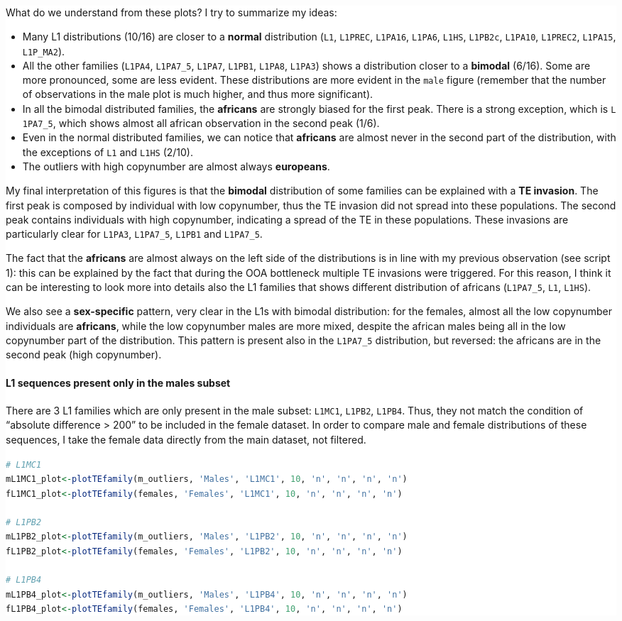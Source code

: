 What do we understand from these plots? I try to summarize my ideas:

- Many L1 distributions (10/16) are closer to a **normal** distribution
  (`L1`, `L1PREC`, `L1PA16`, `L1PA6`, `L1HS`, `L1PB2c`, `L1PA10`,
  `L1PREC2`, `L1PA15`, `L1P_MA2`).
- All the other families (`L1PA4`, `L1PA7_5`, `L1PA7`, `L1PB1`, `L1PA8`,
  `L1PA3`) shows a distribution closer to a **bimodal** (6/16). Some are
  more pronounced, some are less evident. These distributions are more
  evident in the `male` figure (remember that the number of observations
  in the male plot is much higher, and thus more significant).
- In all the bimodal distributed families, the **africans** are strongly
  biased for the first peak. There is a strong exception, which is
  `L1PA7_5`, which shows almost all african observation in the second
  peak (1/6).
- Even in the normal distributed families, we can notice that
  **africans** are almost never in the second part of the distribution,
  with the exceptions of `L1` and `L1HS` (2/10).
- The outliers with high copynumber are almost always **europeans**.

My final interpretation of this figures is that the **bimodal**
distribution of some families can be explained with a **TE invasion**.
The first peak is composed by individual with low copynumber, thus the
TE invasion did not spread into these populations. The second peak
contains individuals with high copynumber, indicating a spread of the TE
in these populations. These invasions are particularly clear for
`L1PA3`, `L1PA7_5`, `L1PB1` and `L1PA7_5`.

The fact that the **africans** are almost always on the left side of the
distributions is in line with my previous observation (see script 1):
this can be explained by the fact that during the OOA bottleneck
multiple TE invasions were triggered. For this reason, I think it can be
interesting to look more into details also the L1 families that shows
different distribution of africans (`L1PA7_5`, `L1`, `L1HS`).

We also see a **sex-specific** pattern, very clear in the L1s with
bimodal distribution: for the females, almost all the low copynumber
individuals are **africans**, while the low copynumber males are more
mixed, despite the african males being all in the low copynumber part of
the distribution. This pattern is present also in the `L1PA7_5`
distribution, but reversed: the africans are in the second peak (high
copynumber).

#### L1 sequences present only in the males subset

There are 3 L1 families which are only present in the male subset:
`L1MC1`, `L1PB2`, `L1PB4`. Thus, they not match the condition of
“absolute difference \> 200” to be included in the female dataset. In
order to compare male and female distributions of these sequences, I
take the female data directly from the main dataset, not filtered.

``` r
# L1MC1
mL1MC1_plot<-plotTEfamily(m_outliers, 'Males', 'L1MC1', 10, 'n', 'n', 'n', 'n')
fL1MC1_plot<-plotTEfamily(females, 'Females', 'L1MC1', 10, 'n', 'n', 'n', 'n')

# L1PB2
mL1PB2_plot<-plotTEfamily(m_outliers, 'Males', 'L1PB2', 10, 'n', 'n', 'n', 'n')
fL1PB2_plot<-plotTEfamily(females, 'Females', 'L1PB2', 10, 'n', 'n', 'n', 'n')

# L1PB4
mL1PB4_plot<-plotTEfamily(m_outliers, 'Males', 'L1PB4', 10, 'n', 'n', 'n', 'n')
fL1PB4_plot<-plotTEfamily(females, 'Females', 'L1PB4', 10, 'n', 'n', 'n', 'n')
```
